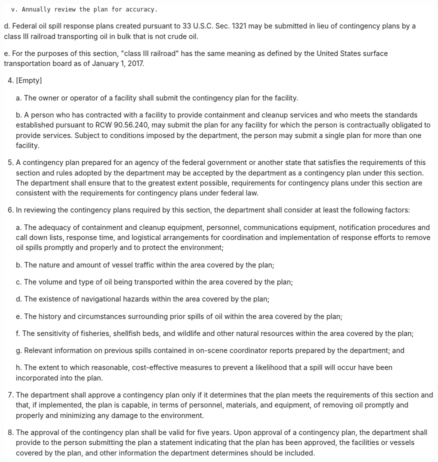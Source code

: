       v. Annually review the plan for accuracy.

   d. Federal oil spill response plans created pursuant to 33 U.S.C. Sec. 1321 may be submitted in lieu of contingency plans by a class III railroad transporting oil in bulk that is not crude oil.

   e. For the purposes of this section, "class III railroad" has the same meaning as defined by the United States surface transportation board as of January 1, 2017.

4. [Empty]

   a. The owner or operator of a facility shall submit the contingency plan for the facility.

   b. A person who has contracted with a facility to provide containment and cleanup services and who meets the standards established pursuant to RCW 90.56.240, may submit the plan for any facility for which the person is contractually obligated to provide services. Subject to conditions imposed by the department, the person may submit a single plan for more than one facility.

5. A contingency plan prepared for an agency of the federal government or another state that satisfies the requirements of this section and rules adopted by the department may be accepted by the department as a contingency plan under this section. The department shall ensure that to the greatest extent possible, requirements for contingency plans under this section are consistent with the requirements for contingency plans under federal law.

6. In reviewing the contingency plans required by this section, the department shall consider at least the following factors:

   a. The adequacy of containment and cleanup equipment, personnel, communications equipment, notification procedures and call down lists, response time, and logistical arrangements for coordination and implementation of response efforts to remove oil spills promptly and properly and to protect the environment;

   b. The nature and amount of vessel traffic within the area covered by the plan;

   c. The volume and type of oil being transported within the area covered by the plan;

   d. The existence of navigational hazards within the area covered by the plan;

   e. The history and circumstances surrounding prior spills of oil within the area covered by the plan;

   f. The sensitivity of fisheries, shellfish beds, and wildlife and other natural resources within the area covered by the plan;

   g. Relevant information on previous spills contained in on-scene coordinator reports prepared by the department; and

   h. The extent to which reasonable, cost-effective measures to prevent a likelihood that a spill will occur have been incorporated into the plan.

7. The department shall approve a contingency plan only if it determines that the plan meets the requirements of this section and that, if implemented, the plan is capable, in terms of personnel, materials, and equipment, of removing oil promptly and properly and minimizing any damage to the environment.

8. The approval of the contingency plan shall be valid for five years. Upon approval of a contingency plan, the department shall provide to the person submitting the plan a statement indicating that the plan has been approved, the facilities or vessels covered by the plan, and other information the department determines should be included.
